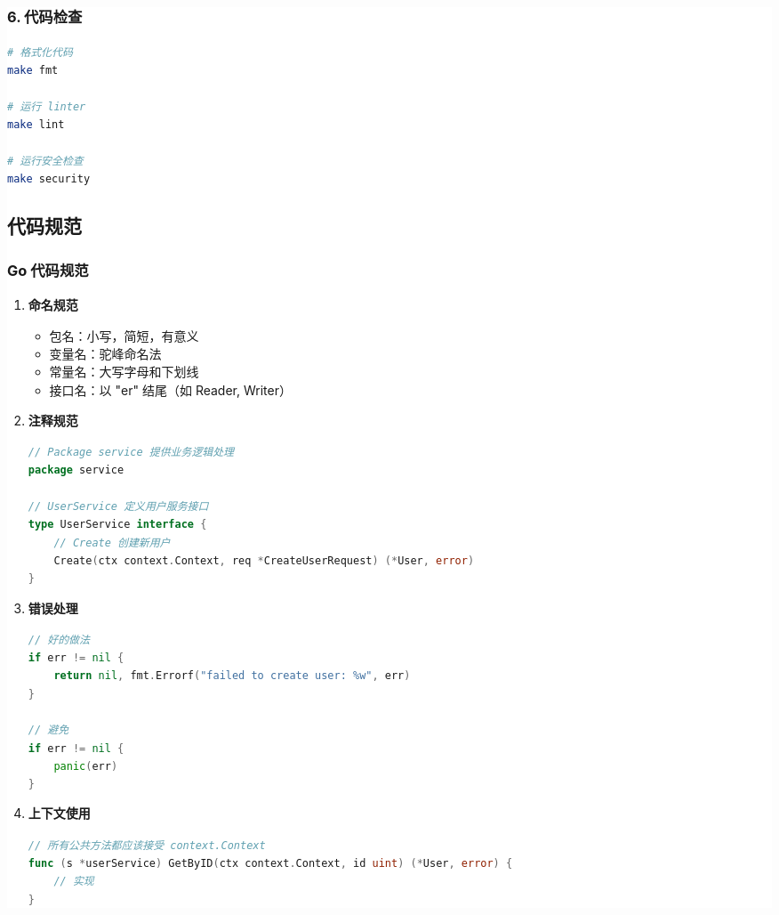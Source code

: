 ### 6. 代码检查

```bash
# 格式化代码
make fmt

# 运行 linter
make lint

# 运行安全检查
make security
```

## 代码规范

### Go 代码规范

1. **命名规范**
   - 包名：小写，简短，有意义
   - 变量名：驼峰命名法
   - 常量名：大写字母和下划线
   - 接口名：以 "er" 结尾（如 Reader, Writer）

2. **注释规范**
   ```go
   // Package service 提供业务逻辑处理
   package service
   
   // UserService 定义用户服务接口
   type UserService interface {
       // Create 创建新用户
       Create(ctx context.Context, req *CreateUserRequest) (*User, error)
   }
   ```

3. **错误处理**
   ```go
   // 好的做法
   if err != nil {
       return nil, fmt.Errorf("failed to create user: %w", err)
   }
   
   // 避免
   if err != nil {
       panic(err)
   }
   ```

4. **上下文使用**
   ```go
   // 所有公共方法都应该接受 context.Context
   func (s *userService) GetByID(ctx context.Context, id uint) (*User, error) {
       // 实现
   }
   ```

